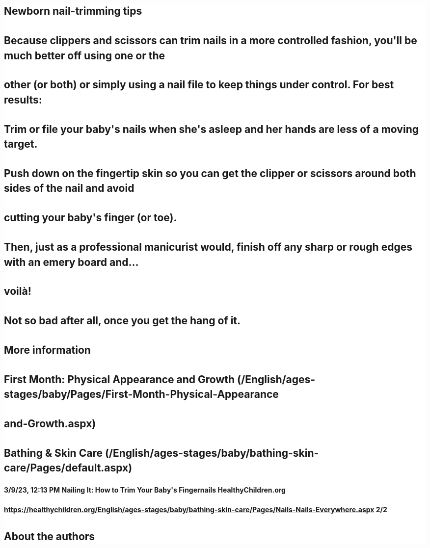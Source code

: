 ## Newborn nail-trimming tips 

## Because clippers and scissors can trim nails in a more controlled fashion, you'll be much better off using one or the 

## other (or both) or simply using a nail file to keep things under control. For best results: 

## Trim or file your baby's nails when she's asleep and her hands are less of a moving target. 

## Push down on the fingertip skin so you can get the clipper or scissors around both sides of the nail and avoid 

## cutting your baby's finger (or toe). 

## Then, just as a professional manicurist would, finish off any sharp or rough edges with an emery board and... 

## voilà! 

## Not so bad after all, once you get the hang of it. 

## More information 

## First Month: Physical Appearance and Growth (/English/ages-stages/baby/Pages/First-Month-Physical-Appearance

## and-Growth.aspx) 

## Bathing & Skin Care (/English/ages-stages/baby/bathing-skin-care/Pages/default.aspx) 


#### 3/9/23, 12:13 PM Nailing It: How to Trim Your Baby's Fingernails HealthyChildren.org 

#### https://healthychildren.org/English/ages-stages/baby/bathing-skin-care/Pages/Nails-Nails-Everywhere.aspx 2/2 

## About the authors 
